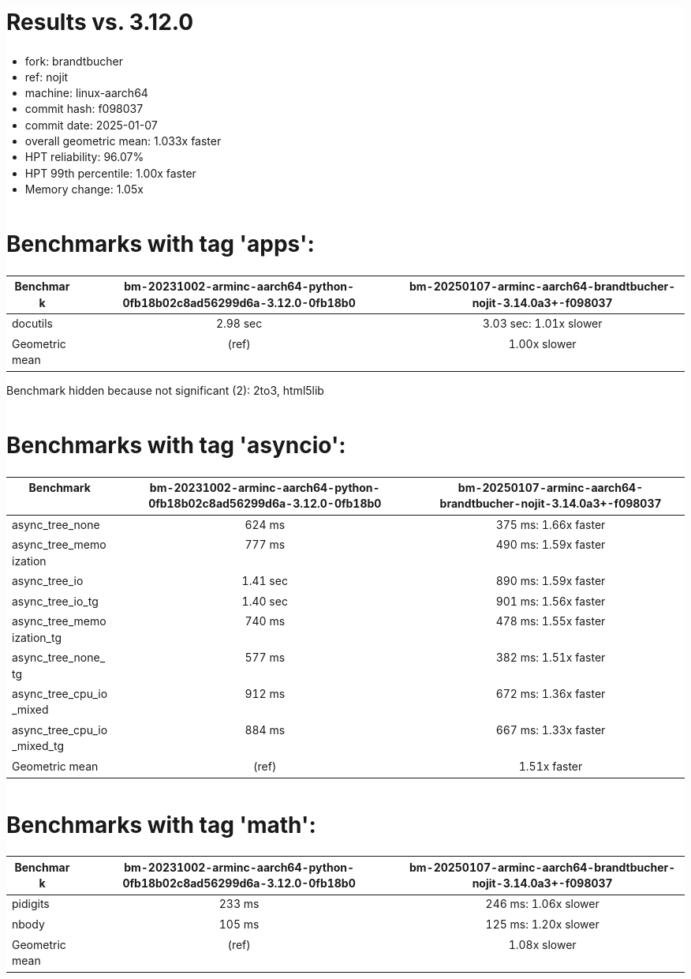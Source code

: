 # Results vs. 3.12.0

- fork: brandtbucher
- ref: nojit
- machine: linux-aarch64
- commit hash: f098037
- commit date: 2025-01-07
- overall geometric mean: 1.033x faster
- HPT reliability: 96.07%
- HPT 99th percentile: 1.00x faster
- Memory change: 1.05x

Benchmarks with tag 'apps':
===========================

| Benchmark      | bm-20231002-arminc-aarch64-python-0fb18b02c8ad56299d6a-3.12.0-0fb18b0 | bm-20250107-arminc-aarch64-brandtbucher-nojit-3.14.0a3+-f098037 |
|----------------|:---------------------------------------------------------------------:|:---------------------------------------------------------------:|
| docutils       | 2.98 sec                                                              | 3.03 sec: 1.01x slower                                          |
| Geometric mean | (ref)                                                                 | 1.00x slower                                                    |

Benchmark hidden because not significant (2): 2to3, html5lib

Benchmarks with tag 'asyncio':
==============================

| Benchmark                  | bm-20231002-arminc-aarch64-python-0fb18b02c8ad56299d6a-3.12.0-0fb18b0 | bm-20250107-arminc-aarch64-brandtbucher-nojit-3.14.0a3+-f098037 |
|----------------------------|:---------------------------------------------------------------------:|:---------------------------------------------------------------:|
| async_tree_none            | 624 ms                                                                | 375 ms: 1.66x faster                                            |
| async_tree_memoization     | 777 ms                                                                | 490 ms: 1.59x faster                                            |
| async_tree_io              | 1.41 sec                                                              | 890 ms: 1.59x faster                                            |
| async_tree_io_tg           | 1.40 sec                                                              | 901 ms: 1.56x faster                                            |
| async_tree_memoization_tg  | 740 ms                                                                | 478 ms: 1.55x faster                                            |
| async_tree_none_tg         | 577 ms                                                                | 382 ms: 1.51x faster                                            |
| async_tree_cpu_io_mixed    | 912 ms                                                                | 672 ms: 1.36x faster                                            |
| async_tree_cpu_io_mixed_tg | 884 ms                                                                | 667 ms: 1.33x faster                                            |
| Geometric mean             | (ref)                                                                 | 1.51x faster                                                    |

Benchmarks with tag 'math':
===========================

| Benchmark      | bm-20231002-arminc-aarch64-python-0fb18b02c8ad56299d6a-3.12.0-0fb18b0 | bm-20250107-arminc-aarch64-brandtbucher-nojit-3.14.0a3+-f098037 |
|----------------|:---------------------------------------------------------------------:|:---------------------------------------------------------------:|
| pidigits       | 233 ms                                                                | 246 ms: 1.06x slower                                            |
| nbody          | 105 ms                                                                | 125 ms: 1.20x slower                                            |
| Geometric mean | (ref)                                                                 | 1.08x slower                                                    |
